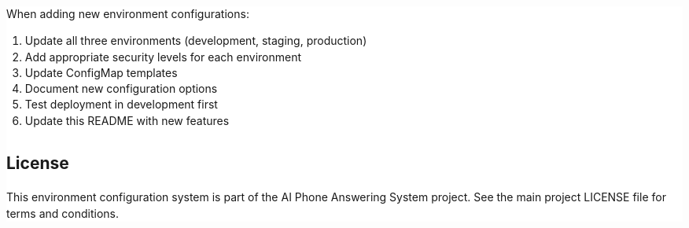 When adding new environment configurations:

1. Update all three environments (development, staging, production)
2. Add appropriate security levels for each environment
3. Update ConfigMap templates
4. Document new configuration options
5. Test deployment in development first
6. Update this README with new features

## License

This environment configuration system is part of the AI Phone Answering System project. See the main project LICENSE file for terms and conditions.
